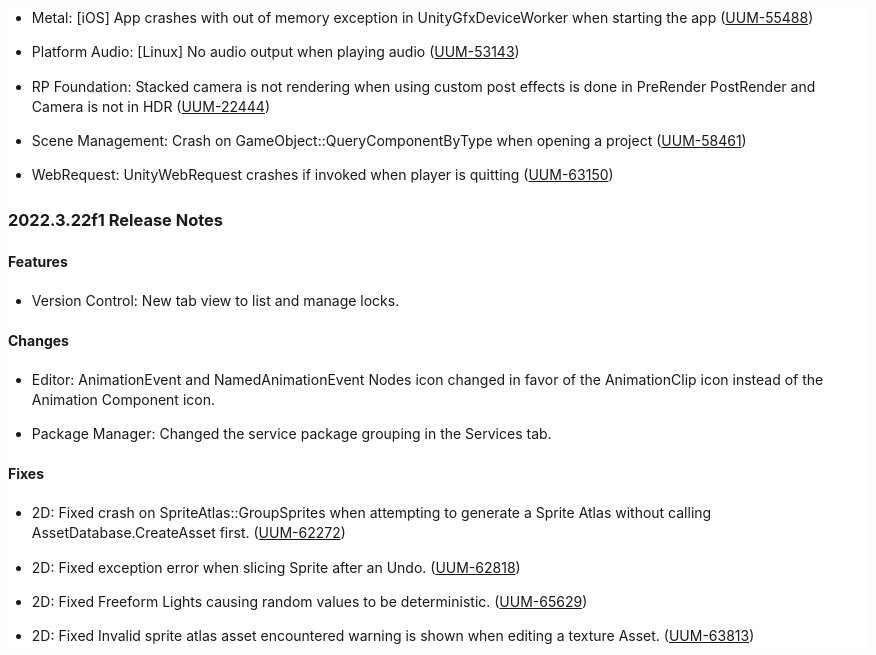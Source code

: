- Metal: [iOS] App crashes with out of memory exception in UnityGfxDeviceWorker when starting the app
    ([UUM-55488](https://issuetracker.unity3d.com/issues/ios-app-crashes-with-out-of-memory-exception-in-unitygfxdeviceworker-when-starting-the-app))

- Platform Audio: [Linux] No audio output when playing audio
    ([UUM-53143](https://issuetracker.unity3d.com/issues/linux-no-audio-output-when-playing-audio))

- RP Foundation: Stacked camera is not rendering when using custom post effects is done in PreRender PostRender and Camera is not in HDR
    ([UUM-22444](https://issuetracker.unity3d.com/issues/ios-stacked-camera-is-not-rendering-when-using-custom-post-effects-and-build-target-is-set-to-ios))

- Scene Management: Crash on  GameObject::QueryComponentByType when opening a project
    ([UUM-58461](https://issuetracker.unity3d.com/issues/crash-on-gameobject-querycomponentbytype-when-opening-a-project))

- WebRequest: UnityWebRequest crashes if invoked when player is quitting
    ([UUM-63150](https://issuetracker.unity3d.com/issues/unitywebrequest-crashes-if-invoked-when-player-is-quitting))



### 2022.3.22f1 Release Notes

#### Features

- Version Control: New tab view to list and manage locks.



#### Changes

- Editor: AnimationEvent and NamedAnimationEvent Nodes icon changed in favor of the AnimationClip icon instead of the Animation Component icon.

- Package Manager: Changed the service package grouping in the Services tab.



#### Fixes

- 2D: Fixed crash on SpriteAtlas::GroupSprites when attempting to generate a Sprite Atlas without calling AssetDatabase.CreateAsset first.
    ([UUM-62272](https://issuetracker.unity3d.com/issues/crash-on-spriteatlas-groupsprites-bool-when-attempting-to-generate-a-sprite-atlas-without-calling-assetdatabase-dot-createasset-first))

- 2D: Fixed exception error when slicing Sprite after an Undo.
    ([UUM-62818](https://issuetracker.unity3d.com/issues/automatic-slice-type-produces-different-results-and-argumentoutofrangeexception-index-was-out-of-range-must-be-non-negative-and-less-than-the-size-of-the-collection-dot-error-is-thrown-when-it-was-previously-undone))

- 2D: Fixed Freeform Lights causing random values to be deterministic.
    ([UUM-65629](https://issuetracker.unity3d.com/issues/same-values-are-being-generated-if-using-a-random-function-when-freeform-light-2d-light-is-in-the-scene))

- 2D: Fixed Invalid sprite atlas asset encountered warning is shown when editing a texture Asset.
    ([UUM-63813](https://issuetracker.unity3d.com/issues/invalid-sprite-atlas-asset-encountered-warning-is-shown-when-editing-a-texture-asset))
